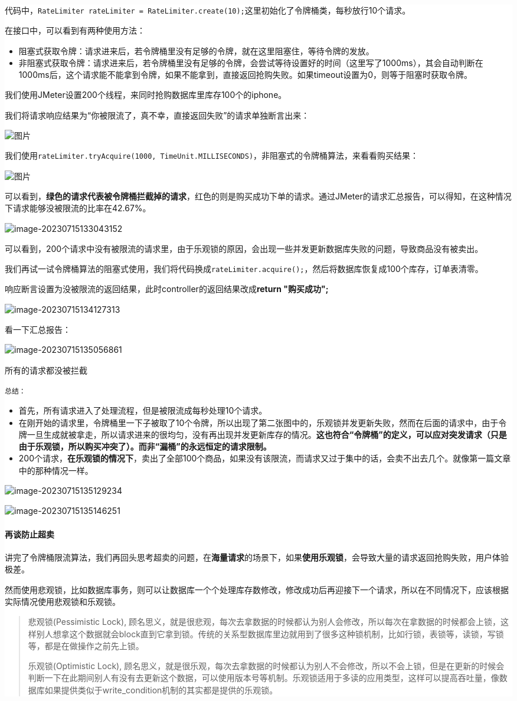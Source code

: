 代码中，`RateLimiter rateLimiter = RateLimiter.create(10);`这里初始化了令牌桶类，每秒放行10个请求。

在接口中，可以看到有两种使用方法：

- 阻塞式获取令牌：请求进来后，若令牌桶里没有足够的令牌，就在这里阻塞住，等待令牌的发放。
- 非阻塞式获取令牌：请求进来后，若令牌桶里没有足够的令牌，会尝试等待设置好的时间（这里写了1000ms），其会自动判断在1000ms后，这个请求能不能拿到令牌，如果不能拿到，直接返回抢购失败。如果timeout设置为0，则等于阻塞时获取令牌。

我们使用JMeter设置200个线程，来同时抢购数据库里库存100个的iphone。

我们将请求响应结果为“你被限流了，真不幸，直接返回失败”的请求单独断言出来：

![图片](https://zcandyyj.oss-cn-hangzhou.aliyuncs.com/typora/images/640.jpeg)

我们使用`rateLimiter.tryAcquire(1000, TimeUnit.MILLISECONDS)`，非阻塞式的令牌桶算法，来看看购买结果：

![图片](https://zcandyyj.oss-cn-hangzhou.aliyuncs.com/typora/images/640-20230715132634825.jpeg)

可以看到，**绿色的请求代表被令牌桶拦截掉的请求**，红色的则是购买成功下单的请求。通过JMeter的请求汇总报告，可以得知，在这种情况下请求能够没被限流的比率在42.67%。

![image-20230715133043152](https://zcandyyj.oss-cn-hangzhou.aliyuncs.com/typora/images/image-20230715133043152.png)

可以看到，200个请求中没有被限流的请求里，由于乐观锁的原因，会出现一些并发更新数据库失败的问题，导致商品没有被卖出。

我们再试一试令牌桶算法的阻塞式使用，我们将代码换成`rateLimiter.acquire();`，然后将数据库恢复成100个库存，订单表清零。

响应断言设置为没被限流的返回结果，此时controller的返回结果改成**return "购买成功";**

![image-20230715134127313](https://zcandyyj.oss-cn-hangzhou.aliyuncs.com/typora/images/image-20230715134127313.png)

看一下汇总报告：

![image-20230715135056861](https://zcandyyj.oss-cn-hangzhou.aliyuncs.com/typora/images/image-20230715135056861.png)

所有的请求都没被拦截

`总结：`

- 首先，所有请求进入了处理流程，但是被限流成每秒处理10个请求。
- 在刚开始的请求里，令牌桶里一下子被取了10个令牌，所以出现了第二张图中的，乐观锁并发更新失败，然而在后面的请求中，由于令牌一旦生成就被拿走，所以请求进来的很均匀，没有再出现并发更新库存的情况。**这也符合“令牌桶”的定义，可以应对突发请求（只是由于乐观锁，所以购买冲突了）。而非“漏桶”的永远恒定的请求限制。**
- 200个请求，**在乐观锁的情况下**，卖出了全部100个商品，如果没有该限流，而请求又过于集中的话，会卖不出去几个。就像第一篇文章中的那种情况一样。

![image-20230715135129234](https://zcandyyj.oss-cn-hangzhou.aliyuncs.com/typora/images/image-20230715135129234.png)

![image-20230715135146251](https://zcandyyj.oss-cn-hangzhou.aliyuncs.com/typora/images/image-20230715135146251.png)

#### 再谈防止超卖

讲完了令牌桶限流算法，我们再回头思考超卖的问题，在**海量请求**的场景下，如果**使用乐观锁**，会导致大量的请求返回抢购失败，用户体验极差。

然而使用悲观锁，比如数据库事务，则可以让数据库一个个处理库存数修改，修改成功后再迎接下一个请求，所以在不同情况下，应该根据实际情况使用悲观锁和乐观锁。

> 悲观锁(Pessimistic Lock), 顾名思义，就是很悲观，每次去拿数据的时候都认为别人会修改，所以每次在拿数据的时候都会上锁，这样别人想拿这个数据就会block直到它拿到锁。传统的关系型数据库里边就用到了很多这种锁机制，比如行锁，表锁等，读锁，写锁等，都是在做操作之前先上锁。
>
> 乐观锁(Optimistic Lock), 顾名思义，就是很乐观，每次去拿数据的时候都认为别人不会修改，所以不会上锁，但是在更新的时候会判断一下在此期间别人有没有去更新这个数据，可以使用版本号等机制。乐观锁适用于多读的应用类型，这样可以提高吞吐量，像数据库如果提供类似于write_condition机制的其实都是提供的乐观锁。
